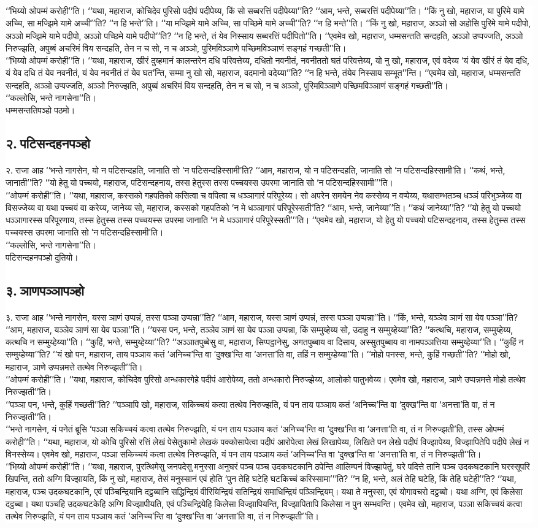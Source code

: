 ‘‘भिय्यो ओपम्मं करोही’’ति। ‘‘यथा, महाराज, कोचिदेव पुरिसो पदीपं पदीपेय्य, किं सो सब्बरत्तिं पदीपेय्या’’ति? ‘‘आम, भन्ते, सब्बरत्तिं पदीपेय्या’’ति। ‘‘किं नु खो, महाराज, या पुरिमे यामे अच्चि, सा मज्झिमे यामे अच्ची’’ति? ‘‘न हि भन्ते’’ति। ‘‘या मज्झिमे यामे अच्चि, सा पच्छिमे यामे अच्ची’’ति? ‘‘न हि भन्ते’’ति। ‘‘किं नु खो, महाराज, अञ्ञो सो अहोसि पुरिमे यामे पदीपो, अञ्ञो मज्झिमे यामे पदीपो, अञ्ञो पच्छिमे यामे पदीपो’’ति? ‘‘न हि भन्ते, तं येव निस्साय सब्बरत्तिं पदीपितो’’ति। ‘‘एवमेव खो, महाराज, धम्मसन्तति सन्दहति, अञ्ञो उप्पज्जति, अञ्ञो निरुज्झति, अपुब्बं अचरिमं विय सन्दहति, तेन न च सो, न च अञ्ञो, पुरिमविञ्ञाणे पच्छिमविञ्ञाणं सङ्गहं गच्छती’’ति।  
‘‘भिय्यो ओपम्मं करोही’’ति। ‘‘यथा, महाराज, खीरं दुय्हमानं कालन्तरेन दधि परिवत्तेय्य, दधितो नवनीतं, नवनीततो घतं परिवत्तेय्य, यो नु खो, महाराज, एवं वदेय्य ‘यं येव खीरं तं येव दधि, यं येव दधि तं येव नवनीतं, यं येव नवनीतं तं येव घत’न्ति, सम्मा नु खो सो, महाराज, वदमानो वदेय्या’’ति? ‘‘न हि भन्ते, तंयेव निस्साय सम्भूत’’न्ति। ‘‘एवमेव खो, महाराज, धम्मसन्तति सन्दहति, अञ्ञो उप्पज्जति, अञ्ञो निरुज्झति, अपुब्बं अचरिमं विय सन्दहति, तेन न च सो, न च अञ्ञो, पुरिमविञ्ञाणे पच्छिमविञ्ञाणं सङ्गहं गच्छती’’ति।  
‘‘कल्लोसि, भन्ते नागसेना’’ति।  
धम्मसन्ततिपञ्हो पठमो।  


## २. पटिसन्दहनपञ्हो

२. राजा आह ‘‘भन्ते नागसेन, यो न पटिसन्दहति, जानाति सो ‘न पटिसन्दहिस्सामी’ति? ‘‘आम, महाराज, यो न पटिसन्दहति, जानाति सो ‘न पटिसन्दहिस्सामी’ति। ‘‘कथं, भन्ते, जानाती’’ति? ‘‘यो हेतु यो पच्चयो, महाराज, पटिसन्दहनाय, तस्स हेतुस्स तस्स पच्चयस्स उपरमा जानाति सो ‘न पटिसन्दहिस्सामी’’’ति।  
‘‘ओपम्मं करोही’’ति। ‘‘यथा, महाराज, कस्सको गहपतिको कसित्वा च वपित्वा च धञ्ञागारं परिपूरेय्य। सो अपरेन समयेन नेव कस्सेय्य न वप्पेय्य, यथासम्भतञ्च धञ्ञं परिभुञ्जेय्य वा विसज्जेय्य वा यथा पच्चयं वा करेय्य, जानेय्य सो, महाराज, कस्सको गहपतिको ‘न मे धञ्ञागारं परिपूरेस्सती’ति? ‘‘आम, भन्ते, जानेय्या’’ति। ‘‘कथं जानेय्या’’ति? ‘‘यो हेतु यो पच्चयो धञ्ञागारस्स परिपूरणाय, तस्स हेतुस्स तस्स पच्चयस्स उपरमा जानाति ‘न मे धञ्ञागारं परिपूरेस्सती’’’ति। ‘‘एवमेव खो, महाराज, यो हेतु यो पच्चयो पटिसन्दहनाय, तस्स हेतुस्स तस्स पच्चयस्स उपरमा जानाति सो ‘न पटिसन्दहिस्सामी’ति।  
‘‘कल्लोसि, भन्ते नागसेना’’ति।  
पटिसन्दहनपञ्हो दुतियो।  


## ३. ञाणपञ्ञापञ्हो

३. राजा आह ‘‘भन्ते नागसेन, यस्स ञाणं उप्पन्नं, तस्स पञ्ञा उप्पन्ना’’ति? ‘‘आम, महाराज, यस्स ञाणं उप्पन्नं, तस्स पञ्ञा उप्पन्ना’’ति। ‘‘किं, भन्ते, यञ्ञेव ञाणं सा येव पञ्ञा’’ति? ‘‘आम, महाराज, यञ्ञेव ञाणं सा येव पञ्ञा’’ति। ‘‘यस्स पन, भन्ते, तञ्ञेव ञाणं सा येव पञ्ञा उप्पन्ना, किं सम्मुय्हेय्य सो, उदाहु न सम्मुय्हेय्या’’ति? ‘‘कत्थचि, महाराज, सम्मुय्हेय्य, कत्थचि न सम्मुय्हेय्या’’ति। ‘‘कुहिं, भन्ते, सम्मुय्हेय्या’’ति? ‘‘अञ्ञातपुब्बेसु वा, महाराज, सिप्पट्ठानेसु, अगतपुब्बाय वा दिसाय, अस्सुतपुब्बाय वा नामपञ्ञत्तिया सम्मुय्हेय्या’’ति। ‘‘कुहिं न सम्मुय्हेय्या’’ति? ‘‘यं खो पन, महाराज, ताय पञ्ञाय कतं ‘अनिच्च’न्ति वा ‘दुक्ख’न्ति वा ‘अनत्ता’ति वा, तहिं न सम्मुय्हेय्या’’ति। ‘‘मोहो पनस्स, भन्ते, कुहिं गच्छती’’ति? ‘‘मोहो खो, महाराज, ञाणे उप्पन्नमत्ते तत्थेव निरुज्झती’’ति।  
‘‘ओपम्मं करोही’’ति। ‘‘यथा, महाराज, कोचिदेव पुरिसो अन्धकारगेहे पदीपं आरोपेय्य, ततो अन्धकारो निरुज्झेय्य, आलोको पातुभवेय्य। एवमेव खो, महाराज, ञाणे उप्पन्नमत्ते मोहो तत्थेव निरुज्झती’’ति।  
‘‘पञ्ञा पन, भन्ते, कुहिं गच्छती’’ति? ‘‘पञ्ञापि खो, महाराज, सकिच्चयं कत्वा तत्थेव निरुज्झति, यं पन ताय पञ्ञाय कतं ‘अनिच्च’न्ति वा ‘दुक्ख’न्ति वा ‘अनत्ता’ति वा, तं न निरुज्झती’’ति।  
‘‘भन्ते नागसेन, यं पनेतं ब्रूसि ‘पञ्ञा सकिच्चयं कत्वा तत्थेव निरुज्झति, यं पन ताय पञ्ञाय कतं ‘अनिच्च’न्ति वा ‘दुक्ख’न्ति वा ‘अनत्ता’ति वा, तं न निरुज्झती’ति, तस्स ओपम्मं करोही’’ति। ‘‘यथा, महाराज, यो कोचि पुरिसो रत्तिं लेखं पेसेतुकामो लेखकं पक्कोसापेत्वा पदीपं आरोपेत्वा लेखं लिखापेय्य, लिखिते पन लेखे पदीपं विज्झापेय्य, विज्झापितेपि पदीपे लेखं न विनस्सेय्य। एवमेव खो, महाराज, पञ्ञा सकिच्चयं कत्वा तत्थेव निरुज्झति, यं पन ताय पञ्ञाय कतं ‘अनिच्च’न्ति वा ‘दुक्ख’न्ति वा ‘अनत्ता’ति वा, तं न निरुज्झती’’ति।  
‘‘भिय्यो ओपम्मं करोही’’ति। ‘‘यथा, महाराज, पुरत्थिमेसु जनपदेसु मनुस्सा अनुघरं पञ्च पञ्च उदकघटकानि ठपेन्ति आलिम्पनं विज्झापेतुं, घरे पदित्ते तानि पञ्च उदकघटकानि घरस्सूपरि खिपन्ति, ततो अग्गि विज्झायति, किं नु खो, महाराज, तेसं मनुस्सानं एवं होति ‘पुन तेहि घटेहि घटकिच्चं करिस्सामा’’’ति? ‘‘न हि, भन्ते, अलं तेहि घटेहि, किं तेहि घटेही’’ति? ‘‘यथा, महाराज, पञ्च उदकघटकानि, एवं पञ्चिन्द्रियानि दट्ठब्बानि सद्धिन्द्रियं वीरियिन्द्रियं सतिन्द्रियं समाधिन्द्रियं पञ्ञिन्द्रियम्। यथा ते मनुस्सा, एवं योगावचरो दट्ठब्बो। यथा अग्गि, एवं किलेसा दट्ठब्बा। यथा पञ्चहि उदकघटकेहि अग्गि विज्झापीयति, एवं पञ्चिन्द्रियेहि किलेसा विज्झापियन्ति, विज्झापितापि किलेसा न पुन सम्भवन्ति। एवमेव खो, महाराज, पञ्ञा सकिच्चयं कत्वा तत्थेव निरुज्झति, यं पन ताय पञ्ञाय कतं ‘अनिच्च’न्ति वा ‘दुक्ख’न्ति वा ‘अनत्ता’ति वा, तं न निरुज्झती’’ति।  